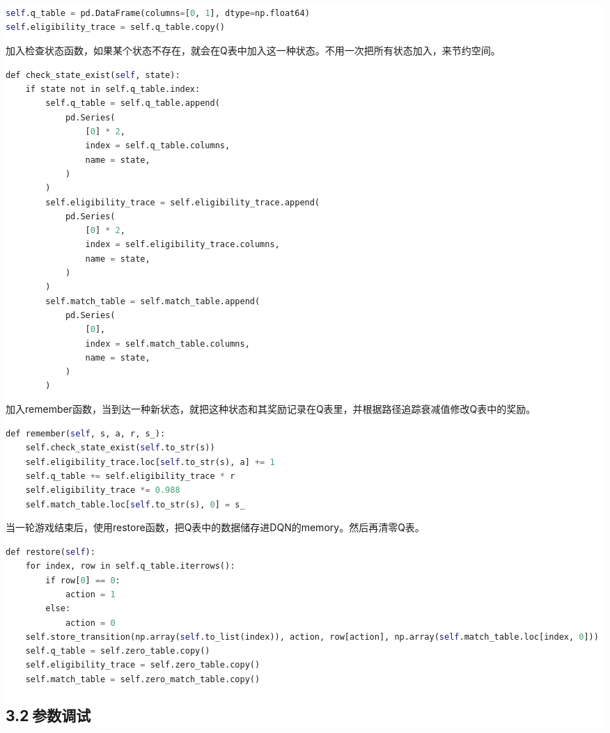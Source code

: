 ```python
self.q_table = pd.DataFrame(columns=[0, 1], dtype=np.float64)
self.eligibility_trace = self.q_table.copy()
```
加入检查状态函数，如果某个状态不存在，就会在Q表中加入这一种状态。不用一次把所有状态加入，来节约空间。
```python
def check_state_exist(self, state):
    if state not in self.q_table.index:
        self.q_table = self.q_table.append(
            pd.Series(
                [0] * 2,
                index = self.q_table.columns,
                name = state,
            )
        )
        self.eligibility_trace = self.eligibility_trace.append(
            pd.Series(
                [0] * 2,
                index = self.eligibility_trace.columns,
                name = state,
            )
        )
        self.match_table = self.match_table.append(
            pd.Series(
                [0],
                index = self.match_table.columns,
                name = state,
            )
        )
```
加入remember函数，当到达一种新状态，就把这种状态和其奖励记录在Q表里，并根据路径追踪衰减值修改Q表中的奖励。
```python
def remember(self, s, a, r, s_):
    self.check_state_exist(self.to_str(s))
    self.eligibility_trace.loc[self.to_str(s), a] += 1
    self.q_table += self.eligibility_trace * r
    self.eligibility_trace *= 0.988
    self.match_table.loc[self.to_str(s), 0] = s_
```
当一轮游戏结束后，使用restore函数，把Q表中的数据储存进DQN的memory。然后再清零Q表。
```python
def restore(self):
    for index, row in self.q_table.iterrows():
        if row[0] == 0:
            action = 1
        else:
            action = 0
    self.store_transition(np.array(self.to_list(index)), action, row[action], np.array(self.match_table.loc[index, 0]))
    self.q_table = self.zero_table.copy()
    self.eligibility_trace = self.zero_table.copy()
    self.match_table = self.zero_match_table.copy()
```
## 3.2 参数调试
